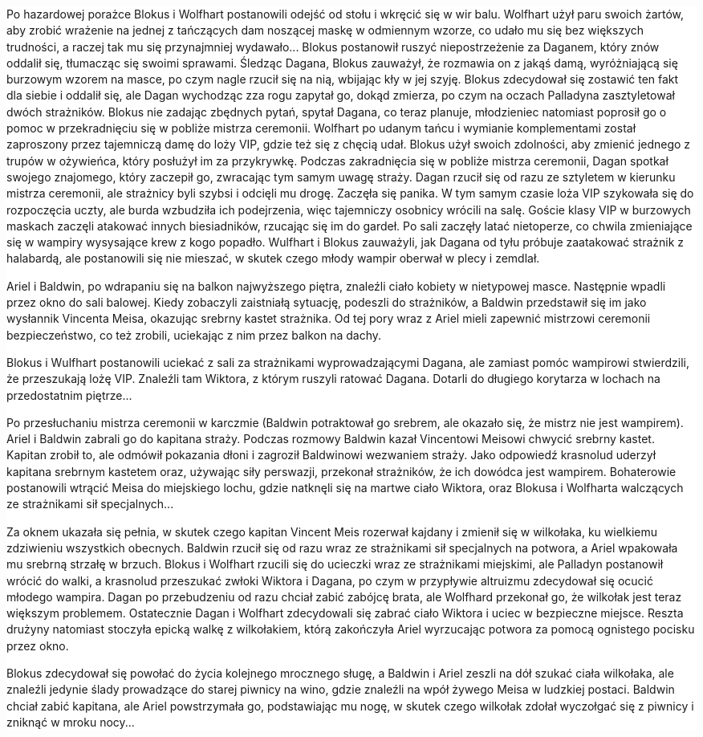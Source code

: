 Po hazardowej porażce Blokus i Wolfhart postanowili odejść od stołu i wkręcić się w wir balu. Wolfhart użył paru swoich żartów, aby zrobić wrażenie na jednej z tańczących dam noszącej maskę w odmiennym wzorze, co udało mu się bez większych trudności, a raczej tak mu się przynajmniej wydawało... Blokus postanowił ruszyć niepostrzeżenie za Daganem, który znów oddalił się, tłumacząc się swoimi sprawami. Śledząc Dagana, Blokus zauważył, że rozmawia on z jakąś damą, wyróżniającą się burzowym wzorem na masce, po czym nagle rzucił się na nią, wbijając kły w jej szyję. Blokus zdecydował się zostawić ten fakt dla siebie i oddalił się, ale Dagan wychodząc zza rogu zapytał go, dokąd zmierza, po czym na oczach Palladyna zasztyletował dwóch strażników. Blokus nie zadając zbędnych pytań, spytał Dagana, co teraz planuje, młodzieniec natomiast poprosił go o pomoc w przekradnięciu się w pobliże mistrza ceremonii. Wolfhart po udanym tańcu i wymianie komplementami został zaproszony przez tajemniczą damę do loży VIP, gdzie też się z chęcią udał. Blokus użył swoich zdolności, aby zmienić jednego z trupów w ożywieńca, który posłużył im za przykrywkę. Podczas zakradnięcia się w pobliże mistrza ceremonii, Dagan spotkał swojego znajomego, który zaczepił go, zwracając tym samym uwagę straży. Dagan rzucił się od razu ze sztyletem w kierunku mistrza ceremonii, ale strażnicy byli szybsi i odcięli mu drogę. Zaczęła się panika. W tym samym czasie loża VIP szykowała się do rozpoczęcia uczty, ale burda wzbudziła ich podejrzenia, więc tajemniczy osobnicy wrócili na salę. Goście klasy VIP w burzowych maskach zaczęli atakować innych biesiadników, rzucając się im do gardeł. Po sali zaczęły latać nietoperze, co chwila zmieniające się w wampiry wysysające krew z kogo popadło. Wulfhart i Blokus zauważyli, jak Dagana od tyłu próbuje zaatakować strażnik z halabardą, ale postanowili się nie mieszać, w skutek czego młody wampir oberwał w plecy i zemdlał.

Ariel i Baldwin, po wdrapaniu się na balkon najwyższego piętra, znaleźli ciało kobiety w nietypowej masce. Następnie wpadli przez okno do sali balowej. Kiedy zobaczyli zaistniałą sytuację, podeszli do strażników, a Baldwin przedstawił się im jako wysłannik Vincenta Meisa, okazując srebrny kastet strażnika. Od tej pory wraz z Ariel mieli zapewnić mistrzowi ceremonii bezpieczeństwo, co też zrobili, uciekając z nim przez balkon na dachy.

Blokus i Wulfhart postanowili uciekać z sali za strażnikami wyprowadzającymi Dagana, ale zamiast pomóc wampirowi stwierdzili, że przeszukają lożę VIP. Znaleźli tam Wiktora, z którym ruszyli ratować Dagana. Dotarli do długiego korytarza w lochach na przedostatnim piętrze...

Po przesłuchaniu mistrza ceremonii w karczmie (Baldwin potraktował go srebrem, ale okazało się, że mistrz nie jest wampirem). Ariel i Baldwin zabrali go do kapitana straży. Podczas rozmowy Baldwin kazał Vincentowi Meisowi chwycić srebrny kastet. Kapitan zrobił to, ale odmówił pokazania dłoni i zagroził Baldwinowi wezwaniem straży. Jako odpowiedź krasnolud uderzył kapitana srebrnym kastetem oraz, używając siły perswazji, przekonał strażników, że ich dowódca jest wampirem. Bohaterowie postanowili wtrącić Meisa do miejskiego lochu, gdzie natknęli się na martwe ciało Wiktora, oraz Blokusa i Wolfharta walczących ze strażnikami sił specjalnych...

Za oknem ukazała się pełnia, w skutek czego kapitan Vincent Meis rozerwał kajdany i zmienił się w wilkołaka, ku wielkiemu zdziwieniu wszystkich obecnych. Baldwin rzucił się od razu wraz ze strażnikami sił specjalnych na potwora, a Ariel wpakowała mu srebrną strzałę w brzuch. Blokus i Wolfhart rzucili się do ucieczki wraz ze strażnikami miejskimi, ale Palladyn postanowił wrócić do walki, a krasnolud przeszukać zwłoki Wiktora i Dagana, po czym w przypływie altruizmu zdecydował się ocucić młodego wampira. Dagan po przebudzeniu od razu chciał zabić zabójcę brata, ale Wolfhard przekonał go, że wilkołak jest teraz większym problemem. Ostatecznie Dagan i Wolfhart zdecydowali się zabrać ciało Wiktora i uciec w bezpieczne miejsce. Reszta drużyny natomiast stoczyła epicką walkę z wilkołakiem, którą zakończyła Ariel wyrzucając potwora za pomocą ognistego pocisku przez okno.

Blokus zdecydował się powołać do życia kolejnego mrocznego sługę, a Baldwin i Ariel zeszli na dół szukać ciała wilkołaka, ale znaleźli jedynie ślady prowadzące do starej piwnicy na wino, gdzie znaleźli na wpół żywego Meisa w ludzkiej postaci. Baldwin chciał zabić kapitana, ale Ariel powstrzymała go, podstawiając mu nogę, w skutek czego wilkołak zdołał wyczołgać się z piwnicy i zniknąć w mroku nocy...
